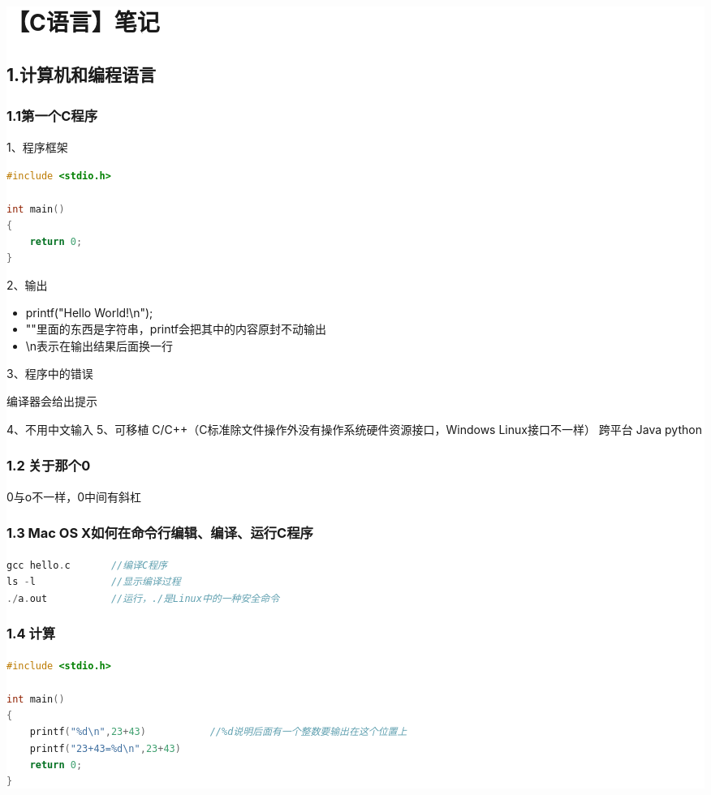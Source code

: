 # 【C语言】笔记

## 1.计算机和编程语言

### 1.1第一个C程序

1、程序框架

```c
#include <stdio.h>

int main()
{
    return 0;
}
```

2、输出

- printf("Hello World!\n");
- ""里面的东西是字符串，printf会把其中的内容原封不动输出
- \n表示在输出结果后面换一行

3、程序中的错误

编译器会给出提示

4、不用中文输入
5、可移植 C/C++（C标准除文件操作外没有操作系统硬件资源接口，Windows Linux接口不一样）
   跨平台 Java python

### 1.2 关于那个0

0与o不一样，0中间有斜杠

### 1.3 Mac OS X如何在命令行编辑、编译、运行C程序

```c
gcc hello.c       //编译C程序
ls -l             //显示编译过程
./a.out           //运行，./是Linux中的一种安全命令
```

### 1.4 计算

```c
#include <stdio.h>

int main()
{
    printf("%d\n",23+43)           //%d说明后面有一个整数要输出在这个位置上
    printf("23+43=%d\n",23+43)    
    return 0;
}
```
